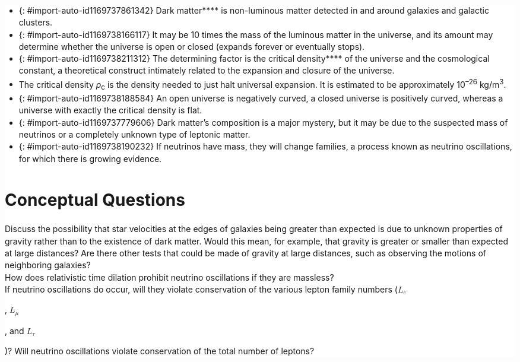 * {: #import-auto-id1169737861342} Dark matter**** is non-luminous matter detected in and around galaxies and galactic clusters.
* {: #import-auto-id1169738166117} It may be 10 times the mass of the luminous matter in the universe, and its amount may determine whether the universe is open or closed (expands forever or eventually stops).
* {: #import-auto-id1169738211312} The determining factor is the critical density**** of the universe and the cosmological constant, a theoretical construct intimately related to the expansion and closure of the universe.
* The critical density *ρ*<sub>c</sub> is the density needed to just halt universal expansion. It is estimated to be approximately 10<sup>–26</sup> kg/m<sup>3</sup>.
* {: #import-auto-id1169738188584} An open universe is negatively curved, a closed universe is positively curved, whereas a universe with exactly the critical density is flat.
* {: #import-auto-id1169737779606} Dark matter’s composition is a major mystery, but it may be due to the suspected mass of neutrinos or a completely unknown type of leptonic matter.
* {: #import-auto-id1169738190232} If neutrinos have mass, they will change families, a process known as neutrino oscillations, for which there is growing evidence.

# Conceptual Questions

<div data-type="exercise" class="exercise" data-element-type="conceptual-questions">
<div data-type="problem" class="problem" markdown="1">
Discuss the possibility that star velocities at the edges of galaxies being greater than expected is due to unknown properties of gravity rather than to the existence of dark matter. Would this mean, for example, that gravity is greater or smaller than expected at large distances? Are there other tests that could be made of gravity at large distances, such as observing the motions of neighboring galaxies?

</div>
</div>

<div data-type="exercise" class="exercise" data-element-type="conceptual-questions">
<div data-type="problem" class="problem" markdown="1">
How does relativistic time dilation prohibit neutrino oscillations if they are massless?

</div>
</div>

<div data-type="exercise" class="exercise" data-element-type="conceptual-questions">
<div data-type="problem" class="problem" markdown="1">
If neutrino oscillations do occur, will they violate conservation of the various lepton family numbers (<math xmlns="http://www.w3.org/1998/Math/MathML"><semantics><mrow><mrow><msub><mi>L</mi><mrow><mi>e</mi></mrow></msub></mrow><mrow /></mrow><annotation encoding="StarMath 5.0"> size 12{L rSub { size 8{e} } } {}</annotation></semantics></math>

, <math xmlns="http://www.w3.org/1998/Math/MathML"><semantics><mrow><mrow><msub><mi>L</mi><mrow><mi>μ</mi></mrow></msub></mrow><mrow /></mrow><annotation encoding="StarMath 5.0"> size 12{L rSub { size 8{μ} } } {}</annotation></semantics></math>

, and <math xmlns="http://www.w3.org/1998/Math/MathML"><semantics><mrow><mrow><msub><mi>L</mi><mrow><mi>τ</mi></mrow></msub></mrow><mrow /></mrow><annotation encoding="StarMath 5.0"> size 12{L rSub { size 8{τ} } } {}</annotation></semantics></math>

)? Will neutrino oscillations violate conservation of the total number of leptons?
